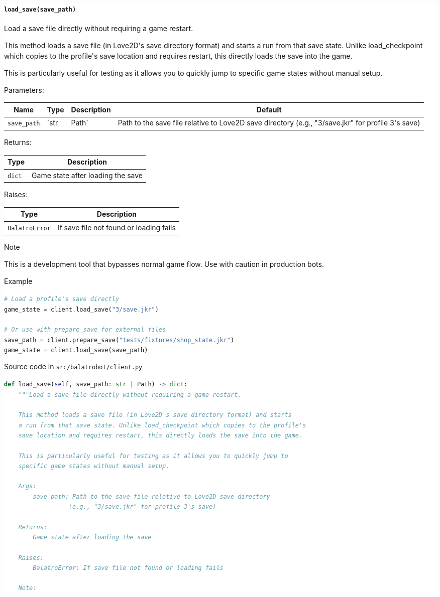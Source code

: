 #### `load_save(save_path)`

Load a save file directly without requiring a game restart.

This method loads a save file (in Love2D's save directory format) and starts a run from that save state. Unlike load_checkpoint which copies to the profile's save location and requires restart, this directly loads the save into the game.

This is particularly useful for testing as it allows you to quickly jump to specific game states without manual setup.

Parameters:

| Name        | Type  | Description | Default                                                                                           |
| ----------- | ----- | ----------- | ------------------------------------------------------------------------------------------------- |
| `save_path` | \`str | Path\`      | Path to the save file relative to Love2D save directory (e.g., "3/save.jkr" for profile 3's save) |

Returns:

| Type   | Description                       |
| ------ | --------------------------------- |
| `dict` | Game state after loading the save |

Raises:

| Type           | Description                             |
| -------------- | --------------------------------------- |
| `BalatroError` | If save file not found or loading fails |

Note

This is a development tool that bypasses normal game flow. Use with caution in production bots.

Example

```python
# Load a profile's save directly
game_state = client.load_save("3/save.jkr")

# Or use with prepare_save for external files
save_path = client.prepare_save("tests/fixtures/shop_state.jkr")
game_state = client.load_save(save_path)

```

Source code in `src/balatrobot/client.py`

````python
def load_save(self, save_path: str | Path) -> dict:
    """Load a save file directly without requiring a game restart.

    This method loads a save file (in Love2D's save directory format) and starts
    a run from that save state. Unlike load_checkpoint which copies to the profile's
    save location and requires restart, this directly loads the save into the game.

    This is particularly useful for testing as it allows you to quickly jump to
    specific game states without manual setup.

    Args:
        save_path: Path to the save file relative to Love2D save directory
                  (e.g., "3/save.jkr" for profile 3's save)

    Returns:
        Game state after loading the save

    Raises:
        BalatroError: If save file not found or loading fails

    Note:
````